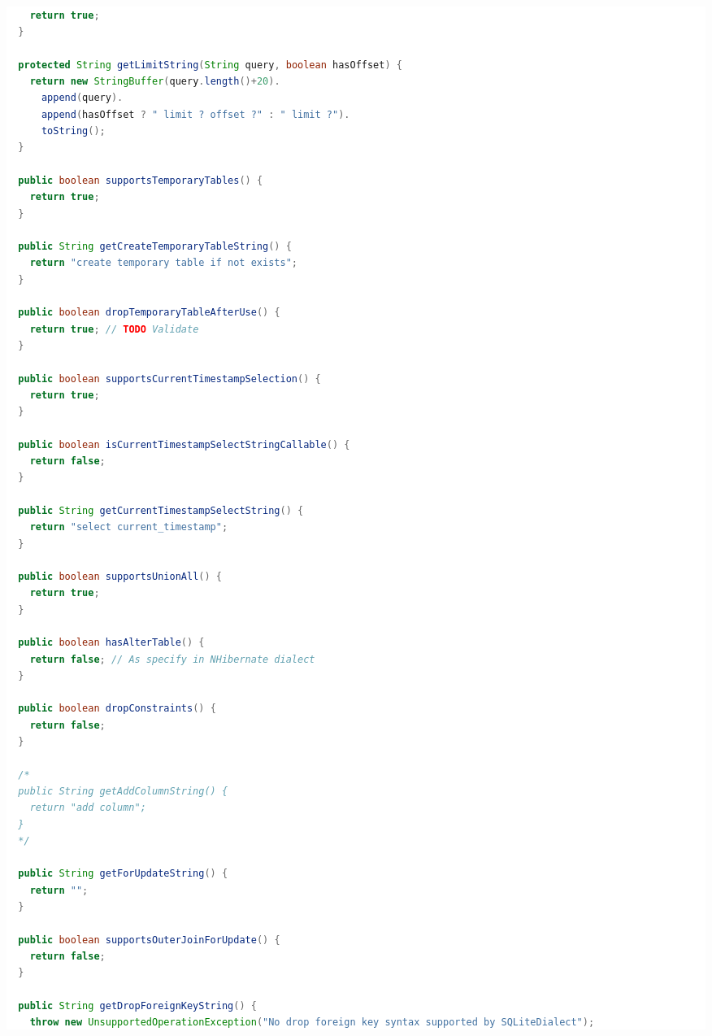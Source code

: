 ```java
    return true;
  }

  protected String getLimitString(String query, boolean hasOffset) {
    return new StringBuffer(query.length()+20).
      append(query).
      append(hasOffset ? " limit ? offset ?" : " limit ?").
      toString();
  }

  public boolean supportsTemporaryTables() {
    return true;
  }

  public String getCreateTemporaryTableString() {
    return "create temporary table if not exists";
  }

  public boolean dropTemporaryTableAfterUse() {
    return true; // TODO Validate
  }

  public boolean supportsCurrentTimestampSelection() {
    return true;
  }

  public boolean isCurrentTimestampSelectStringCallable() {
    return false;
  }

  public String getCurrentTimestampSelectString() {
    return "select current_timestamp";
  }

  public boolean supportsUnionAll() {
    return true;
  }

  public boolean hasAlterTable() {
    return false; // As specify in NHibernate dialect
  }

  public boolean dropConstraints() {
    return false;
  }

  /*
  public String getAddColumnString() {
    return "add column";
  }
  */

  public String getForUpdateString() {
    return "";
  }

  public boolean supportsOuterJoinForUpdate() {
    return false;
  }

  public String getDropForeignKeyString() {
    throw new UnsupportedOperationException("No drop foreign key syntax supported by SQLiteDialect");
```